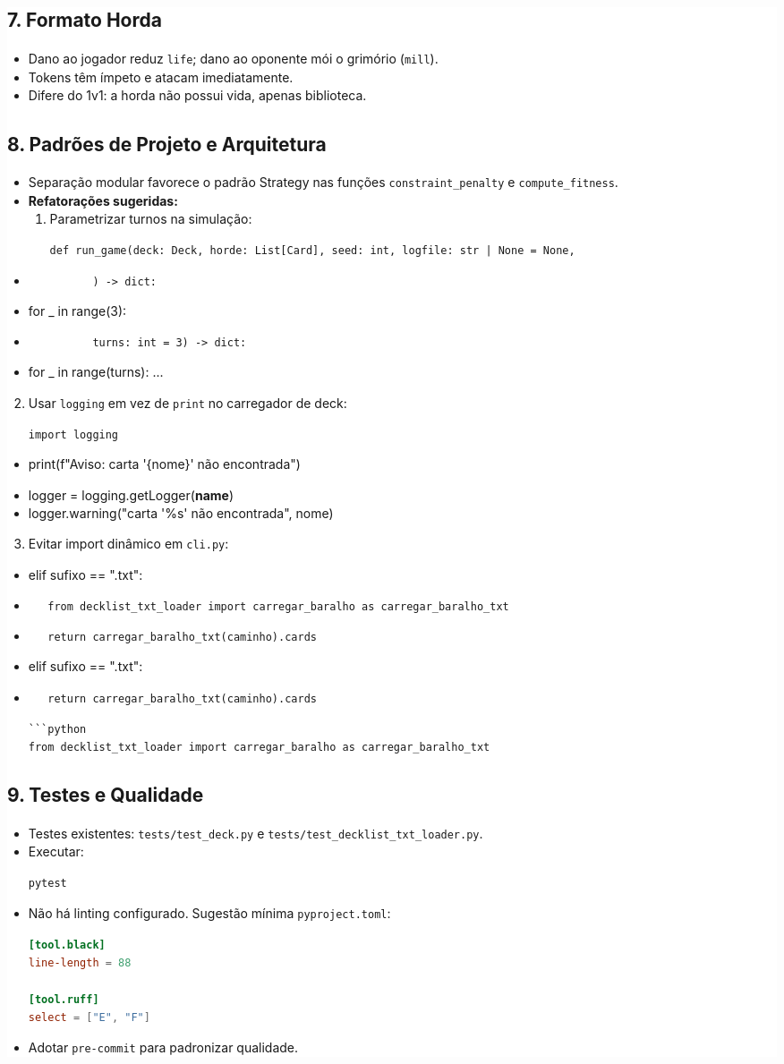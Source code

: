 ## 7. Formato Horda
- Dano ao jogador reduz `life`; dano ao oponente mói o grimório (`mill`).
- Tokens têm ímpeto e atacam imediatamente.
- Difere do 1v1: a horda não possui vida, apenas biblioteca.

## 8. Padrões de Projeto e Arquitetura
- Separação modular favorece o padrão Strategy nas funções `constraint_penalty` e `compute_fitness`.
- **Refatorações sugeridas:**
  1. Parametrizar turnos na simulação:
     ```diff
     def run_game(deck: Deck, horde: List[Card], seed: int, logfile: str | None = None,
-               ) -> dict:
-    for _ in range(3):
+               turns: int = 3) -> dict:
+    for _ in range(turns):
         ...
     ```
  2. Usar `logging` em vez de `print` no carregador de deck:
     ```diff
     import logging
-    print(f"Aviso: carta '{nome}' não encontrada")
+    logger = logging.getLogger(__name__)
+    logger.warning("carta '%s' não encontrada", nome)
     ```
  3. Evitar import dinâmico em `cli.py`:
     ```diff
-    elif sufixo == ".txt":
-        from decklist_txt_loader import carregar_baralho as carregar_baralho_txt
-        return carregar_baralho_txt(caminho).cards
+    elif sufixo == ".txt":
+        return carregar_baralho_txt(caminho).cards
     ```
     ```python
     from decklist_txt_loader import carregar_baralho as carregar_baralho_txt
     ```

## 9. Testes e Qualidade
- Testes existentes: `tests/test_deck.py` e `tests/test_decklist_txt_loader.py`.
- Executar:
  ```bash
  pytest
  ```
- Não há linting configurado. Sugestão mínima `pyproject.toml`:
  ```toml
  [tool.black]
  line-length = 88

  [tool.ruff]
  select = ["E", "F"]
  ```
- Adotar `pre-commit` para padronizar qualidade.
